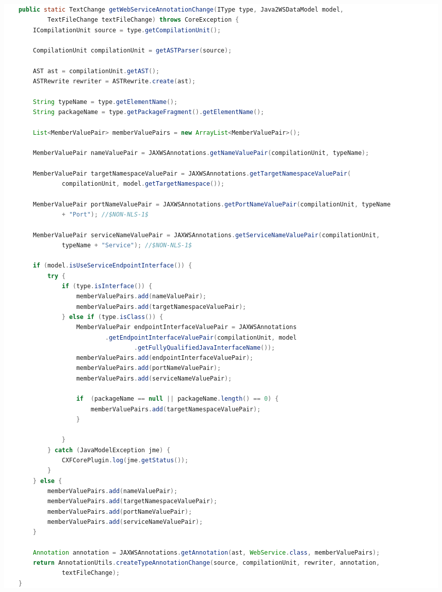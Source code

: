 ```java
    public static TextChange getWebServiceAnnotationChange(IType type, Java2WSDataModel model, 
    		TextFileChange textFileChange) throws CoreException {
        ICompilationUnit source = type.getCompilationUnit();

        CompilationUnit compilationUnit = getASTParser(source);

        AST ast = compilationUnit.getAST();
        ASTRewrite rewriter = ASTRewrite.create(ast);
        
        String typeName = type.getElementName();
        String packageName = type.getPackageFragment().getElementName();

        List<MemberValuePair> memberValuePairs = new ArrayList<MemberValuePair>();

        MemberValuePair nameValuePair = JAXWSAnnotations.getNameValuePair(compilationUnit, typeName);

        MemberValuePair targetNamespaceValuePair = JAXWSAnnotations.getTargetNamespaceValuePair(
                compilationUnit, model.getTargetNamespace());

        MemberValuePair portNameValuePair = JAXWSAnnotations.getPortNameValuePair(compilationUnit, typeName
                + "Port"); //$NON-NLS-1$

        MemberValuePair serviceNameValuePair = JAXWSAnnotations.getServiceNameValuePair(compilationUnit,
                typeName + "Service"); //$NON-NLS-1$

        if (model.isUseServiceEndpointInterface()) {
            try {
                if (type.isInterface()) {
                    memberValuePairs.add(nameValuePair);
                    memberValuePairs.add(targetNamespaceValuePair);
                } else if (type.isClass()) {
                    MemberValuePair endpointInterfaceValuePair = JAXWSAnnotations
                            .getEndpointInterfaceValuePair(compilationUnit, model
                                    .getFullyQualifiedJavaInterfaceName());
                    memberValuePairs.add(endpointInterfaceValuePair);
                    memberValuePairs.add(portNameValuePair);
                    memberValuePairs.add(serviceNameValuePair);
                    
                    if  (packageName == null || packageName.length() == 0) {
                        memberValuePairs.add(targetNamespaceValuePair);
                    }
                    
                }
            } catch (JavaModelException jme) {
                CXFCorePlugin.log(jme.getStatus());
            }
        } else {
            memberValuePairs.add(nameValuePair);
            memberValuePairs.add(targetNamespaceValuePair);
            memberValuePairs.add(portNameValuePair);
            memberValuePairs.add(serviceNameValuePair);
        }

        Annotation annotation = JAXWSAnnotations.getAnnotation(ast, WebService.class, memberValuePairs);
        return AnnotationUtils.createTypeAnnotationChange(source, compilationUnit, rewriter, annotation, 
        		textFileChange);
    }

```